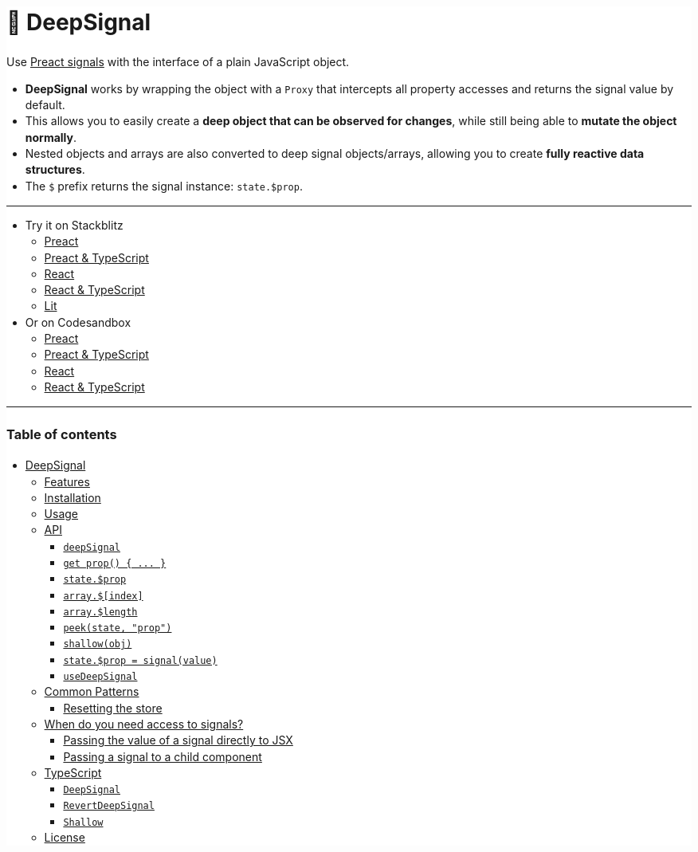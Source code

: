 # 🧶 DeepSignal

Use [Preact signals](https://github.com/preactjs/signals) with the interface of a plain JavaScript object.

- **DeepSignal** works by wrapping the object with a `Proxy` that intercepts all property accesses and returns the signal value by default.
- This allows you to easily create a **deep object that can be observed for changes**, while still being able to **mutate the object normally**.
- Nested objects and arrays are also converted to deep signal objects/arrays, allowing you to create **fully reactive data structures**.
- The `$` prefix returns the signal instance: `state.$prop`.

---

- Try it on Stackblitz
  - [Preact](https://stackblitz.com/edit/vitejs-vite-6qfchy?file=src%2Fmain.jsx)
  - [Preact & TypeScript](https://stackblitz.com/edit/vitejs-vite-hktyyf?file=src%2Fmain.tsx)
  - [React](https://stackblitz.com/edit/vitejs-vite-zoh464?file=src%2Fmain.jsx)
  - [React & TypeScript](https://stackblitz.com/edit/vitejs-vite-r2stgq?file=src%2Fmain.tsx)
  - [Lit](https://stackblitz.com/edit/lit-and-deepsignal?file=src%2Fmy-element.js)
- Or on Codesandbox
  - [Preact](https://codesandbox.io/s/deepsignal-demo-hv1i1p)
  - [Preact & TypeScript](https://codesandbox.io/s/deepsignal-demo-typescript-os7ox0?file=/src/index.tsx)
  - [React](https://codesandbox.io/s/deepsignal-demo-react-fupt1x?file=/src/index.js)
  - [React & TypeScript](https://codesandbox.io/s/deepsignal-demo-react-typescript-jszfjw?file=/src/index.tsx)

---

### Table of contents

- [DeepSignal](#deepsignal)
  - [Features](#features)
  - [Installation](#installation)
  - [Usage](#usage)
  - [API](#api)
    - [`deepSignal`](#deepsignal)
    - [`get prop() { ... }`](#get-prop---)
    - [`state.$prop`](#stateprop)
    - [`array.$[index]`](#arrayindex)
    - [`array.$length`](#arraylength)
    - [`peek(state, "prop")`](#peekstate-prop)
    - [`shallow(obj)`](#shallowobj)
    - [`state.$prop = signal(value)`](#stateprop--signalvalue)
    - [`useDeepSignal`](#usedeepsignal)
  - [Common Patterns](#common-patterns)
    - [Resetting the store](#resetting-the-store)
  - [When do you need access to signals?](#when-do-you-need-access-to-signals)
    - [Passing the value of a signal directly to JSX](#passing-the-value-of-a-signal-directly-to-jsx)
    - [Passing a signal to a child component](#passing-a-signal-to-a-child-component)
  - [TypeScript](#typescript)
    - [`DeepSignal`](#deepsignal-1)
    - [`RevertDeepSignal`](#revertdeepsignal)
    - [`Shallow`](#shallow)
  - [License](#license)
